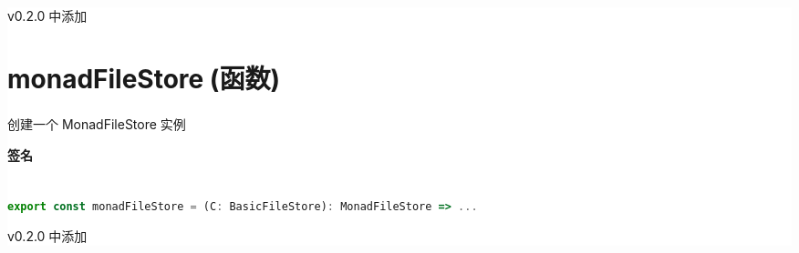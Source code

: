 v0.2.0 中添加

# monadFileStore (函数)

创建一个 MonadFileStore 实例

**签名**

```ts

export const monadFileStore = (C: BasicFileStore): MonadFileStore => ...

```

v0.2.0 中添加

